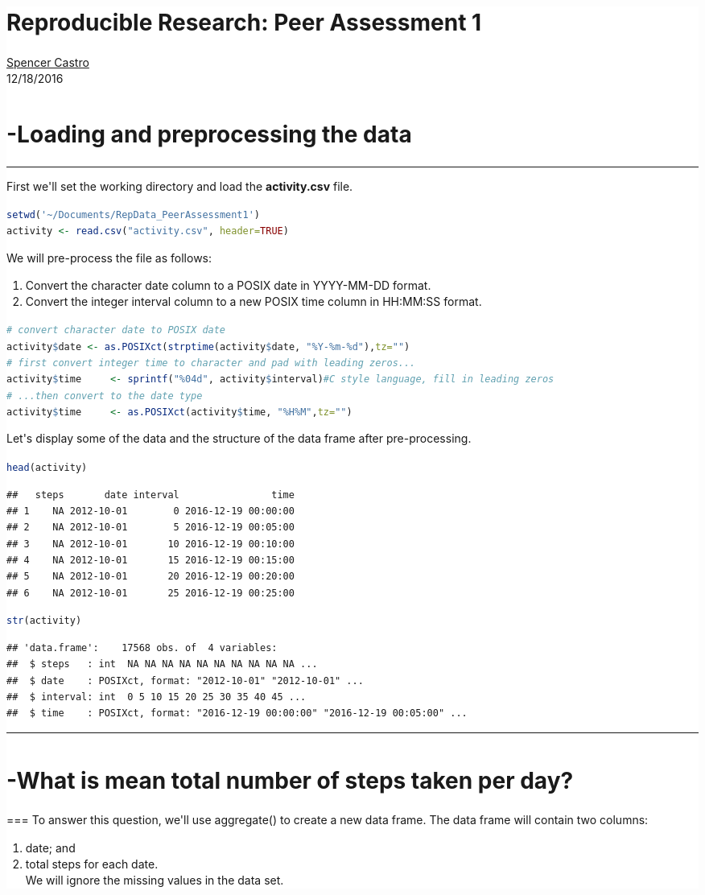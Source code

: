 # Reproducible Research: Peer Assessment 1
[Spencer Castro](http://spencercastro.com)  
12/18/2016  


# -Loading and preprocessing the data
***
First we'll set the working directory and load the <b>activity.csv</b> file.    

```r
setwd('~/Documents/RepData_PeerAssessment1')
activity <- read.csv("activity.csv", header=TRUE)
```

We will pre-process the file as follows:  
1. Convert the character date column to a POSIX date in YYYY-MM-DD format.  
2. Convert the integer interval column to a new POSIX time column in HH:MM:SS format.  

```r
# convert character date to POSIX date
activity$date <- as.POSIXct(strptime(activity$date, "%Y-%m-%d"),tz="")
# first convert integer time to character and pad with leading zeros...
activity$time     <- sprintf("%04d", activity$interval)#C style language, fill in leading zeros
# ...then convert to the date type
activity$time     <- as.POSIXct(activity$time, "%H%M",tz="")
```

Let's display some of the data and the structure of the data frame after pre-processing.

```r
head(activity)
```

```
##   steps       date interval                time
## 1    NA 2012-10-01        0 2016-12-19 00:00:00
## 2    NA 2012-10-01        5 2016-12-19 00:05:00
## 3    NA 2012-10-01       10 2016-12-19 00:10:00
## 4    NA 2012-10-01       15 2016-12-19 00:15:00
## 5    NA 2012-10-01       20 2016-12-19 00:20:00
## 6    NA 2012-10-01       25 2016-12-19 00:25:00
```

```r
str(activity)
```

```
## 'data.frame':	17568 obs. of  4 variables:
##  $ steps   : int  NA NA NA NA NA NA NA NA NA NA ...
##  $ date    : POSIXct, format: "2012-10-01" "2012-10-01" ...
##  $ interval: int  0 5 10 15 20 25 30 35 40 45 ...
##  $ time    : POSIXct, format: "2016-12-19 00:00:00" "2016-12-19 00:05:00" ...
```
***
# -What is mean total number of steps taken per day?
===
To answer this question, we'll use aggregate() to create a new data frame.  The data frame will contain two columns:  
1. date; and  
2. total steps for each date.  
We will ignore the missing values in the data set.  
